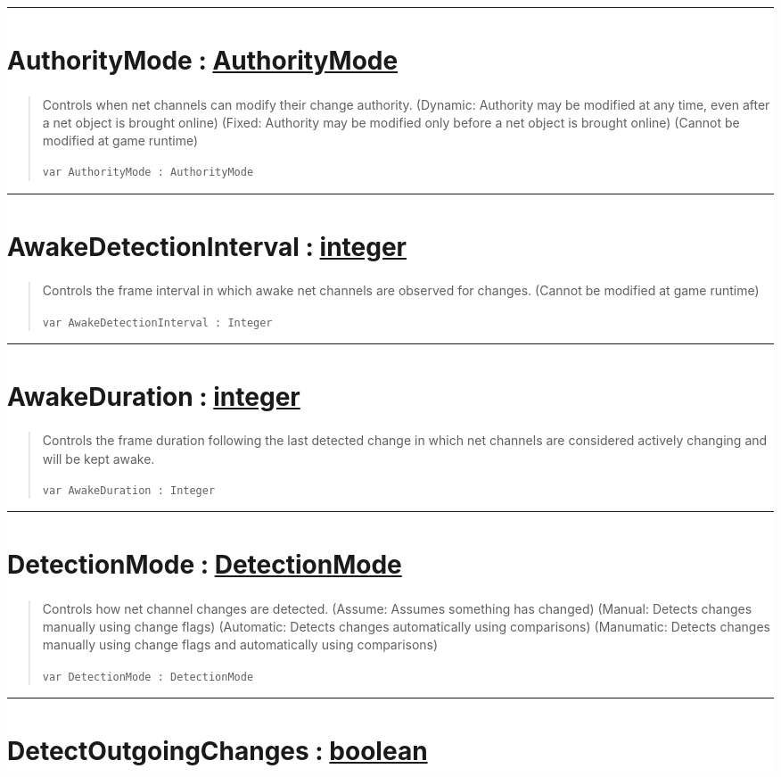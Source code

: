 
---  
 #  AuthorityMode : [AuthorityMode](https://plasmaengine.github.io/PlasmaDocs/Plasma1/C++/code_reference/enum_reference.md#authoritymode)

> Controls when net channels can modify their change authority. (Dynamic: Authority may be modified at any time, even after a net object is brought online) (Fixed: Authority may be modified only before a net object is brought online) (Cannot be modified at game runtime)
> ``` lang=cpp, name=Lightning
> var AuthorityMode : AuthorityMode


---  
 #  AwakeDetectionInterval : [integer](https://plasmaengine.github.io/PlasmaDocs/Plasma1/C++/code_reference/lightning_base_types/integer.md)

> Controls the frame interval in which awake net channels are observed for changes. (Cannot be modified at game runtime)
> ``` lang=cpp, name=Lightning
> var AwakeDetectionInterval : Integer


---  
 #  AwakeDuration : [integer](https://plasmaengine.github.io/PlasmaDocs/Plasma1/C++/code_reference/lightning_base_types/integer.md)

> Controls the frame duration following the last detected change in which net channels are considered actively changing and will be kept awake.
> ``` lang=cpp, name=Lightning
> var AwakeDuration : Integer


---  
 #  DetectionMode : [DetectionMode](https://plasmaengine.github.io/PlasmaDocs/Plasma1/C++/code_reference/enum_reference.md#detectionmode)

> Controls how net channel changes are detected. (Assume: Assumes something has changed) (Manual: Detects changes manually using change flags) (Automatic: Detects changes automatically using comparisons) (Manumatic: Detects changes manually using change flags and automatically using comparisons)
> ``` lang=cpp, name=Lightning
> var DetectionMode : DetectionMode


---  
 #  DetectOutgoingChanges : [boolean](https://plasmaengine.github.io/PlasmaDocs/Plasma1/C++/code_reference/lightning_base_types/boolean.md)

